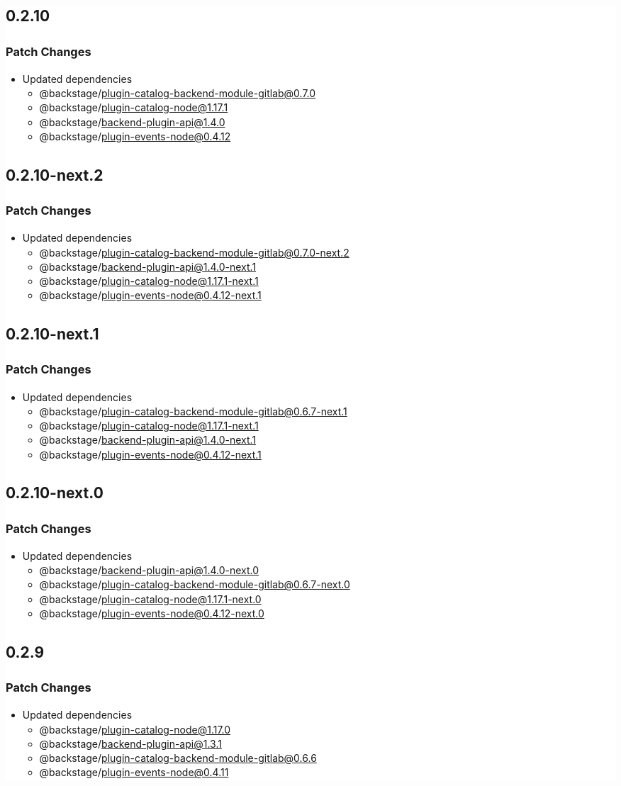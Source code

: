 ## 0.2.10

### Patch Changes

- Updated dependencies
  - @backstage/plugin-catalog-backend-module-gitlab@0.7.0
  - @backstage/plugin-catalog-node@1.17.1
  - @backstage/backend-plugin-api@1.4.0
  - @backstage/plugin-events-node@0.4.12

## 0.2.10-next.2

### Patch Changes

- Updated dependencies
  - @backstage/plugin-catalog-backend-module-gitlab@0.7.0-next.2
  - @backstage/backend-plugin-api@1.4.0-next.1
  - @backstage/plugin-catalog-node@1.17.1-next.1
  - @backstage/plugin-events-node@0.4.12-next.1

## 0.2.10-next.1

### Patch Changes

- Updated dependencies
  - @backstage/plugin-catalog-backend-module-gitlab@0.6.7-next.1
  - @backstage/plugin-catalog-node@1.17.1-next.1
  - @backstage/backend-plugin-api@1.4.0-next.1
  - @backstage/plugin-events-node@0.4.12-next.1

## 0.2.10-next.0

### Patch Changes

- Updated dependencies
  - @backstage/backend-plugin-api@1.4.0-next.0
  - @backstage/plugin-catalog-backend-module-gitlab@0.6.7-next.0
  - @backstage/plugin-catalog-node@1.17.1-next.0
  - @backstage/plugin-events-node@0.4.12-next.0

## 0.2.9

### Patch Changes

- Updated dependencies
  - @backstage/plugin-catalog-node@1.17.0
  - @backstage/backend-plugin-api@1.3.1
  - @backstage/plugin-catalog-backend-module-gitlab@0.6.6
  - @backstage/plugin-events-node@0.4.11
